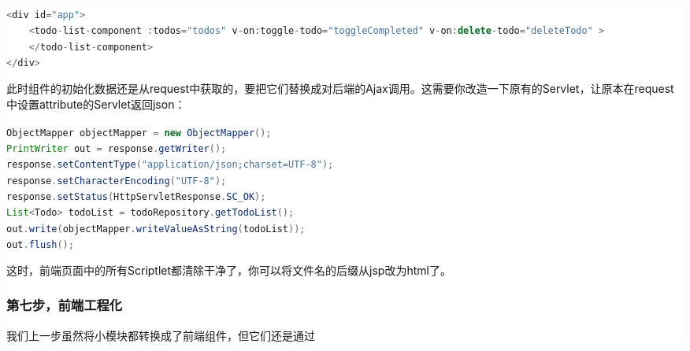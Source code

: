 ```javascript
<div id="app">
    <todo-list-component :todos="todos" v-on:toggle-todo="toggleCompleted" v-on:delete-todo="deleteTodo" >
    </todo-list-component>
</div>

```

此时组件的初始化数据还是从request中获取的，要把它们替换成对后端的Ajax调用。这需要你改造一下原有的Servlet，让原本在request中设置attribute的Servlet返回json：

```java
ObjectMapper objectMapper = new ObjectMapper();
PrintWriter out = response.getWriter();
response.setContentType("application/json;charset=UTF-8");
response.setCharacterEncoding("UTF-8");
response.setStatus(HttpServletResponse.SC_OK);
List<Todo> todoList = todoRepository.getTodoList();
out.write(objectMapper.writeValueAsString(todoList));
out.flush();

```

这时，前端页面中的所有Scriptlet都清除干净了，你可以将文件名的后缀从jsp改为html了。

### 第七步，前端工程化

我们上一步虽然将小模块都转换成了前端组件，但它们还是通过<script>的方式引入到页面中的，只能说是个半成品。要构建一个现代化的前端应用，工程化是必不可少的。

对于上面的例子，我们引入Vue CLI，它能更好地管理Vue组件。比如之前的todoList.js，将会变成下面这样的TodoList.vue：

```java
<template>
  <section class="main" v-show="todos.length">
    <ul class="todo-list">
      <li v-for="todo in todos" :key="todo.id" :class="{completed: todo.completed}">
        <div class="view">
          <input class="toggle" v-model="todo.completed" type="checkbox" @change="toggleComplted(todo)"/>
          <label>{{todo.title}}</label>
          <button class="destroy" @click="deleteTodo(todo)"></button>
        </div>
      </li>
    </ul>
  </section>
</template>
<script>
import $ from 'jquery';
export default {
  name: "TodoList",
  props:{
    todos: {
      type: Array
    }
  },
  methods: {
    toggleComplted: function (todo) {
      console.log("toggleComplted ")
      console.log(todo)
      var sAction = "markDone";
      if (!todo.completed) {
        sAction = "markUnfinished";
      }
      $.ajax({
        url: "/todo-list/ajax?sAction=" + sAction,
        method: 'post',
```